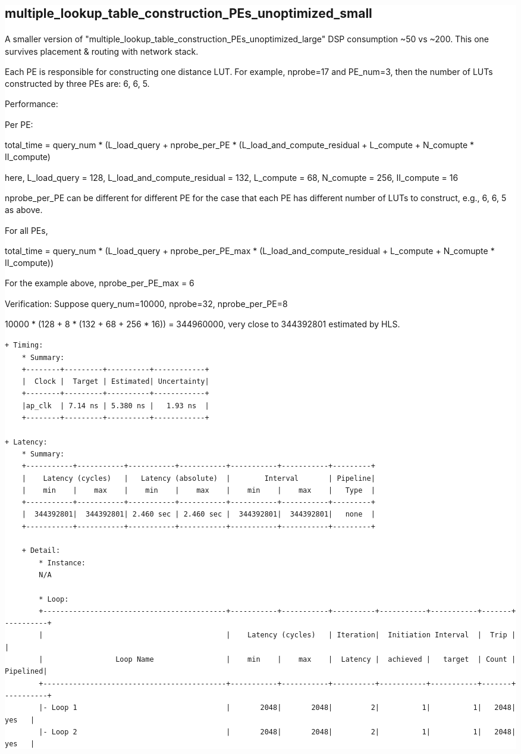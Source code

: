 
## multiple_lookup_table_construction_PEs_unoptimized_small

A smaller version of "multiple_lookup_table_construction_PEs_unoptimized_large" DSP consumption ~50 vs ~200. This one survives placement & routing with network stack.


Each PE is responsible for constructing one distance LUT. For example, nprobe=17 and PE_num=3, then the number of LUTs constructed by three PEs are: 6, 6, 5.

Performance: 

Per PE:

total_time = query_num * (L_load_query + nprobe_per_PE * (L_load_and_compute_residual + L_compute + N_comupte * II_compute)

here, L_load_query = 128, L_load_and_compute_residual = 132, L_compute = 68, N_comupte = 256, II_compute = 16

nprobe_per_PE can be different for different PE for the case that each PE has different number of LUTs to construct, e.g., 6, 6, 5 as above.

For all PEs, 

total_time = query_num * (L_load_query + nprobe_per_PE_max * (L_load_and_compute_residual + L_compute + N_comupte * II_compute))

For the example above, nprobe_per_PE_max = 6

Verification: Suppose query_num=10000, nprobe=32, nprobe_per_PE=8

10000 * (128 + 8 * (132 + 68 + 256 * 16)) = 344960000, very close to 344392801 estimated by HLS.

```
+ Timing: 
    * Summary: 
    +--------+---------+----------+------------+
    |  Clock |  Target | Estimated| Uncertainty|
    +--------+---------+----------+------------+
    |ap_clk  | 7.14 ns | 5.380 ns |   1.93 ns  |
    +--------+---------+----------+------------+

+ Latency: 
    * Summary: 
    +-----------+-----------+-----------+-----------+-----------+-----------+---------+
    |    Latency (cycles)   |   Latency (absolute)  |        Interval       | Pipeline|
    |    min    |    max    |    min    |    max    |    min    |    max    |   Type  |
    +-----------+-----------+-----------+-----------+-----------+-----------+---------+
    |  344392801|  344392801| 2.460 sec | 2.460 sec |  344392801|  344392801|   none  |
    +-----------+-----------+-----------+-----------+-----------+-----------+---------+

    + Detail: 
        * Instance: 
        N/A

        * Loop: 
        +-------------------------------------------+-----------+-----------+----------+-----------+-----------+-------+----------+
        |                                           |    Latency (cycles)   | Iteration|  Initiation Interval  |  Trip |          |
        |                 Loop Name                 |    min    |    max    |  Latency |  achieved |   target  | Count | Pipelined|
        +-------------------------------------------+-----------+-----------+----------+-----------+-----------+-------+----------+
        |- Loop 1                                   |       2048|       2048|         2|          1|          1|   2048|    yes   |
        |- Loop 2                                   |       2048|       2048|         2|          1|          1|   2048|    yes   |
```